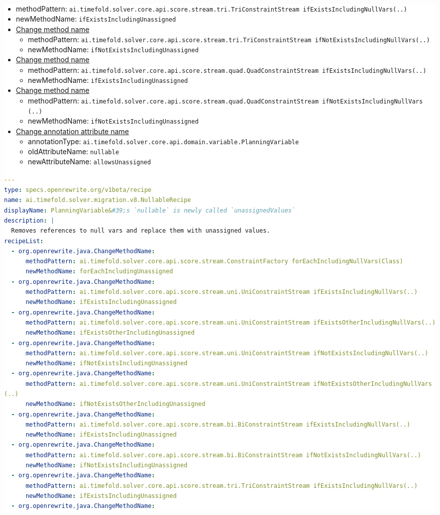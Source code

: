   * methodPattern: `ai.timefold.solver.core.api.score.stream.tri.TriConstraintStream ifExistsIncludingNullVars(..)`
  * newMethodName: `ifExistsIncludingUnassigned`
* [Change method name](../../../../../java/changemethodname)
  * methodPattern: `ai.timefold.solver.core.api.score.stream.tri.TriConstraintStream ifNotExistsIncludingNullVars(..)`
  * newMethodName: `ifNotExistsIncludingUnassigned`
* [Change method name](../../../../../java/changemethodname)
  * methodPattern: `ai.timefold.solver.core.api.score.stream.quad.QuadConstraintStream ifExistsIncludingNullVars(..)`
  * newMethodName: `ifExistsIncludingUnassigned`
* [Change method name](../../../../../java/changemethodname)
  * methodPattern: `ai.timefold.solver.core.api.score.stream.quad.QuadConstraintStream ifNotExistsIncludingNullVars(..)`
  * newMethodName: `ifNotExistsIncludingUnassigned`
* [Change annotation attribute name](../../../../../java/changeannotationattributename)
  * annotationType: `ai.timefold.solver.core.api.domain.variable.PlanningVariable`
  * oldAttributeName: `nullable`
  * newAttributeName: `allowsUnassigned`

</TabItem>

<TabItem value="yaml-recipe-list" label="Yaml Recipe List">

```yaml
---
type: specs.openrewrite.org/v1beta/recipe
name: ai.timefold.solver.migration.v8.NullableRecipe
displayName: PlanningVariable&#39;s `nullable` is newly called `unassignedValues`
description: |
  Removes references to null vars and replace them with unassigned values.
recipeList:
  - org.openrewrite.java.ChangeMethodName:
      methodPattern: ai.timefold.solver.core.api.score.stream.ConstraintFactory forEachIncludingNullVars(Class)
      newMethodName: forEachIncludingUnassigned
  - org.openrewrite.java.ChangeMethodName:
      methodPattern: ai.timefold.solver.core.api.score.stream.uni.UniConstraintStream ifExistsIncludingNullVars(..)
      newMethodName: ifExistsIncludingUnassigned
  - org.openrewrite.java.ChangeMethodName:
      methodPattern: ai.timefold.solver.core.api.score.stream.uni.UniConstraintStream ifExistsOtherIncludingNullVars(..)
      newMethodName: ifExistsOtherIncludingUnassigned
  - org.openrewrite.java.ChangeMethodName:
      methodPattern: ai.timefold.solver.core.api.score.stream.uni.UniConstraintStream ifNotExistsIncludingNullVars(..)
      newMethodName: ifNotExistsIncludingUnassigned
  - org.openrewrite.java.ChangeMethodName:
      methodPattern: ai.timefold.solver.core.api.score.stream.uni.UniConstraintStream ifNotExistsOtherIncludingNullVars(..)
      newMethodName: ifNotExistsOtherIncludingUnassigned
  - org.openrewrite.java.ChangeMethodName:
      methodPattern: ai.timefold.solver.core.api.score.stream.bi.BiConstraintStream ifExistsIncludingNullVars(..)
      newMethodName: ifExistsIncludingUnassigned
  - org.openrewrite.java.ChangeMethodName:
      methodPattern: ai.timefold.solver.core.api.score.stream.bi.BiConstraintStream ifNotExistsIncludingNullVars(..)
      newMethodName: ifNotExistsIncludingUnassigned
  - org.openrewrite.java.ChangeMethodName:
      methodPattern: ai.timefold.solver.core.api.score.stream.tri.TriConstraintStream ifExistsIncludingNullVars(..)
      newMethodName: ifExistsIncludingUnassigned
  - org.openrewrite.java.ChangeMethodName:
```